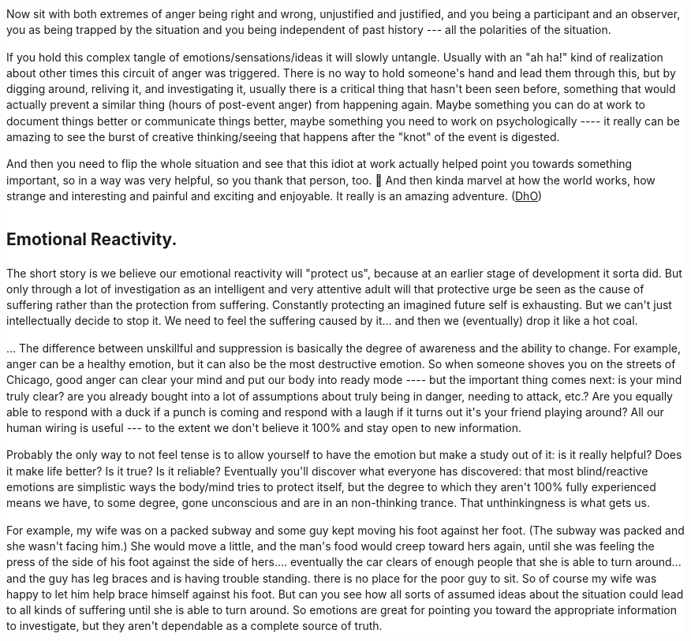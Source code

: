 Now sit with both extremes of anger being right and wrong, unjustified and justified, and you being a participant and an observer, you as being trapped by the situation and you being independent of past history --- all the polarities of the situation.

If you hold this complex tangle of emotions/sensations/ideas it will slowly untangle. Usually with an "ah ha!" kind of realization about other times this circuit of anger was triggered. There is no way to hold someone's hand and lead them through this, but by digging around, reliving it, and investigating it, usually there is a critical thing that hasn't been seen before, something that would actually prevent a similar thing (hours of post-event anger) from happening again. Maybe something you can do at work to document things better or communicate things better, maybe something you need to work on psychologically ---- it really can be amazing to see the burst of creative thinking/seeing that happens after the "knot" of the event is digested.

And then you need to flip the whole situation and see that this idiot at work actually helped point you towards something important, so in a way was very helpful, so you thank that person, too.   And then kinda marvel at how the world works, how strange and interesting and painful and exciting and enjoyable. It really is an amazing adventure. ([DhO](https://www.dharmaoverground.org/discussion/-/message_boards/message/6989255))

## Emotional Reactivity.

The short story is we believe our emotional reactivity will "protect us", because at an earlier stage of development it sorta did.  But only through a lot of investigation as an intelligent and very attentive adult will that protective urge be seen as the cause of suffering rather than the protection from suffering. Constantly protecting an imagined future self is exhausting. But we can't just intellectually decide to stop it. We need to feel the suffering caused by it... and then we (eventually) drop it like a hot coal.

 ... The difference between unskillful and suppression is basically the degree of awareness and the ability to change. For example, anger can be a healthy emotion, but it can also be the most destructive emotion. So when someone shoves you on the streets of Chicago, good anger can clear your mind and put our body into ready mode ---- but the important thing comes next: is your mind truly clear? are you already bought into a lot of assumptions about truly being in danger, needing to attack, etc.? Are you equally able to respond with a duck if a punch is coming and respond with a laugh if it turns out it's your friend playing around? All our human wiring is useful --- to the extent we don't believe it 100% and stay open to new information.

 Probably the only way to not feel tense is to allow yourself to have the emotion but make a study out of it: is it really helpful? Does it make life better? Is it true? Is it reliable? Eventually you'll discover what everyone has discovered: that most blind/reactive emotions are simplistic ways the body/mind tries to protect itself, but the degree to which they aren't 100% fully experienced means we have, to some degree, gone unconscious and are in an non-thinking trance. That unthinkingness is what gets us.

 For example, my wife was on a packed subway and some guy kept moving his foot against her foot. (The subway was packed and she wasn't facing him.) She would move a little, and the man's food would creep toward hers again, until she was feeling the press of the side of his foot against the side of hers.... eventually the car clears of enough people that she is able to turn around... and the guy has leg braces and is having trouble standing. there is no place for the poor guy to sit. So of course my wife was happy to let him help brace himself against his foot.  But can you see how all sorts of assumed ideas about the situation could lead to all kinds of suffering until she is able to turn around. So emotions are great for pointing you toward the appropriate information to investigate, but they aren't dependable as a complete source of truth.
